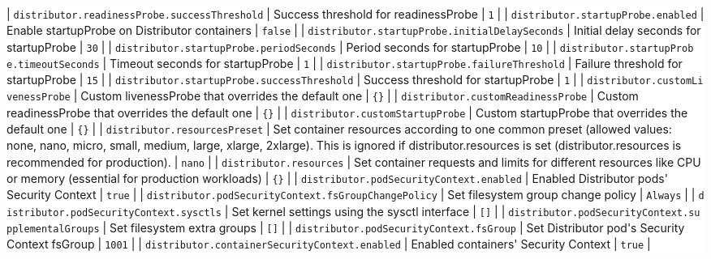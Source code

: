 | `distributor.readinessProbe.successThreshold`                   | Success threshold for readinessProbe                                                                                                                                                                                                      | `1`              |
| `distributor.startupProbe.enabled`                              | Enable startupProbe on Distributor containers                                                                                                                                                                                             | `false`          |
| `distributor.startupProbe.initialDelaySeconds`                  | Initial delay seconds for startupProbe                                                                                                                                                                                                    | `30`             |
| `distributor.startupProbe.periodSeconds`                        | Period seconds for startupProbe                                                                                                                                                                                                           | `10`             |
| `distributor.startupProbe.timeoutSeconds`                       | Timeout seconds for startupProbe                                                                                                                                                                                                          | `1`              |
| `distributor.startupProbe.failureThreshold`                     | Failure threshold for startupProbe                                                                                                                                                                                                        | `15`             |
| `distributor.startupProbe.successThreshold`                     | Success threshold for startupProbe                                                                                                                                                                                                        | `1`              |
| `distributor.customLivenessProbe`                               | Custom livenessProbe that overrides the default one                                                                                                                                                                                       | `{}`             |
| `distributor.customReadinessProbe`                              | Custom readinessProbe that overrides the default one                                                                                                                                                                                      | `{}`             |
| `distributor.customStartupProbe`                                | Custom startupProbe that overrides the default one                                                                                                                                                                                        | `{}`             |
| `distributor.resourcesPreset`                                   | Set container resources according to one common preset (allowed values: none, nano, micro, small, medium, large, xlarge, 2xlarge). This is ignored if distributor.resources is set (distributor.resources is recommended for production). | `nano`           |
| `distributor.resources`                                         | Set container requests and limits for different resources like CPU or memory (essential for production workloads)                                                                                                                         | `{}`             |
| `distributor.podSecurityContext.enabled`                        | Enabled Distributor pods' Security Context                                                                                                                                                                                                | `true`           |
| `distributor.podSecurityContext.fsGroupChangePolicy`            | Set filesystem group change policy                                                                                                                                                                                                        | `Always`         |
| `distributor.podSecurityContext.sysctls`                        | Set kernel settings using the sysctl interface                                                                                                                                                                                            | `[]`             |
| `distributor.podSecurityContext.supplementalGroups`             | Set filesystem extra groups                                                                                                                                                                                                               | `[]`             |
| `distributor.podSecurityContext.fsGroup`                        | Set Distributor pod's Security Context fsGroup                                                                                                                                                                                            | `1001`           |
| `distributor.containerSecurityContext.enabled`                  | Enabled containers' Security Context                                                                                                                                                                                                      | `true`           |
